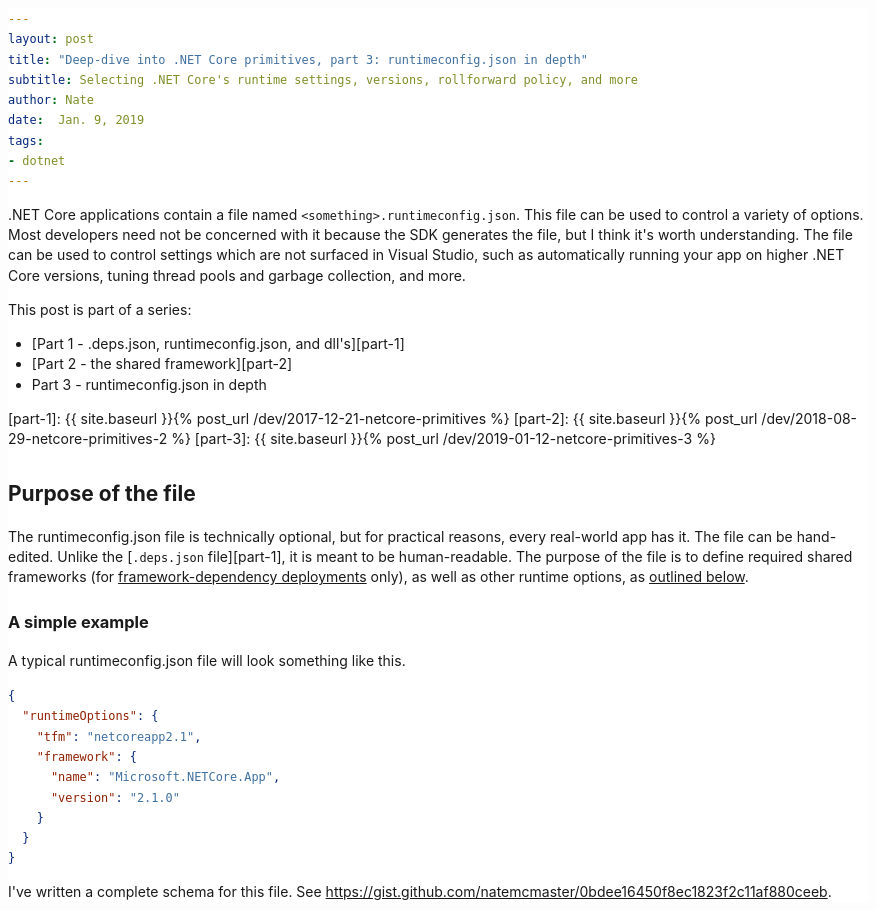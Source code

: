 ```yaml
---
layout: post
title: "Deep-dive into .NET Core primitives, part 3: runtimeconfig.json in depth"
subtitle: Selecting .NET Core's runtime settings, versions, rollforward policy, and more
author: Nate
date:  Jan. 9, 2019
tags:
- dotnet
---
```


.NET Core applications contain a file named `<something>.runtimeconfig.json`. This file can be used to control
a variety of options. Most developers need not be concerned with it because the SDK
generates the file, but I think it's worth understanding. The file can be used to control settings which are
not surfaced in Visual Studio, such as automatically running your app on higher .NET Core versions,
tuning thread pools and garbage collection, and more.

This post is part of a series:
* [Part 1 - .deps.json, runtimeconfig.json, and dll's][part-1]
* [Part 2 - the shared framework][part-2]
* Part 3 - runtimeconfig.json in depth

[part-1]: {{ site.baseurl }}{% post_url /dev/2017-12-21-netcore-primitives %}
[part-2]: {{ site.baseurl }}{% post_url /dev/2018-08-29-netcore-primitives-2 %}
[part-3]: {{ site.baseurl }}{% post_url /dev/2019-01-12-netcore-primitives-3 %}

## Purpose of the file

The runtimeconfig.json file is technically optional, but for practical reasons, every real-world app has it.
The file can be hand-edited. Unlike the [`.deps.json` file][part-1], it is meant to be human-readable.
The purpose of the file is to define required shared frameworks (for
[framework-dependency deployments](https://docs.microsoft.com/dotnet/core/deploying/) only),
as well as other runtime options, as [outlined below](#runtime-options).

### A simple example

A typical runtimeconfig.json file will look something like this.

```json
{
  "runtimeOptions": {
    "tfm": "netcoreapp2.1",
    "framework": {
      "name": "Microsoft.NETCore.App",
      "version": "2.1.0"
    }
  }
}
```

I've written a complete schema for this file. See <https://gist.github.com/natemcmaster/0bdee16450f8ec1823f2c11af880ceeb>.


[rollforward-spec]: https://github.com/dotnet/core-setup/blob/92072fd9ea03740ea317b631d3894ff3c5d0854d/Documentation/design-docs/roll-forward-on-no-candidate-fx.md